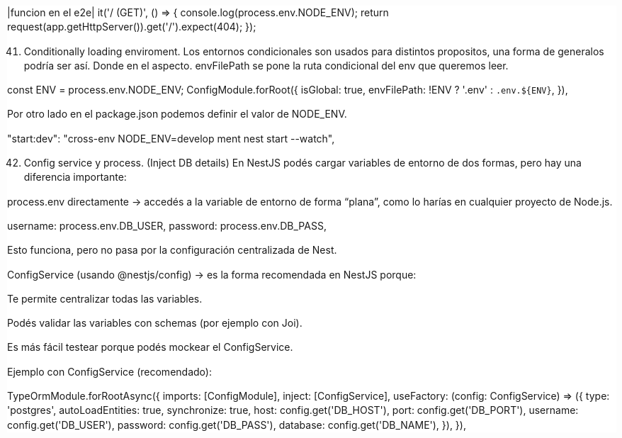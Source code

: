 |funcion en el e2e|
it('/ (GET)', () => {
console.log(process.env.NODE_ENV);
return request(app.getHttpServer()).get('/').expect(404);
});

41. Conditionally loading enviroment.
    Los entornos condicionales son usados para distintos propositos, una forma de generalos podría ser así. Donde en el aspecto. envFilePath se pone la ruta condicional del env que queremos leer.

const ENV = process.env.NODE_ENV;
ConfigModule.forRoot({
isGlobal: true,
envFilePath: !ENV ? '.env' : `.env.${ENV}`,
}),

Por otro lado en el package.json podemos definir el valor de NODE_ENV.

"start:dev": "cross-env NODE_ENV=develop
ment nest start --watch",

42. Config service y process. (Inject DB details)
    En NestJS podés cargar variables de entorno de dos formas, pero hay una diferencia importante:

process.env directamente → accedés a la variable de entorno de forma “plana”, como lo harías en cualquier proyecto de Node.js.

username: process.env.DB_USER,
password: process.env.DB_PASS,

Esto funciona, pero no pasa por la configuración centralizada de Nest.

ConfigService (usando @nestjs/config) → es la forma recomendada en NestJS porque:

Te permite centralizar todas las variables.

Podés validar las variables con schemas (por ejemplo con Joi).

Es más fácil testear porque podés mockear el ConfigService.

Ejemplo con ConfigService (recomendado):

TypeOrmModule.forRootAsync({
imports: [ConfigModule],
inject: [ConfigService],
useFactory: (config: ConfigService) => ({
type: 'postgres',
autoLoadEntities: true,
synchronize: true,
host: config.get<string>('DB_HOST'),
port: config.get<number>('DB_PORT'),
username: config.get<string>('DB_USER'),
password: config.get<string>('DB_PASS'),
database: config.get<string>('DB_NAME'),
}),
}),
